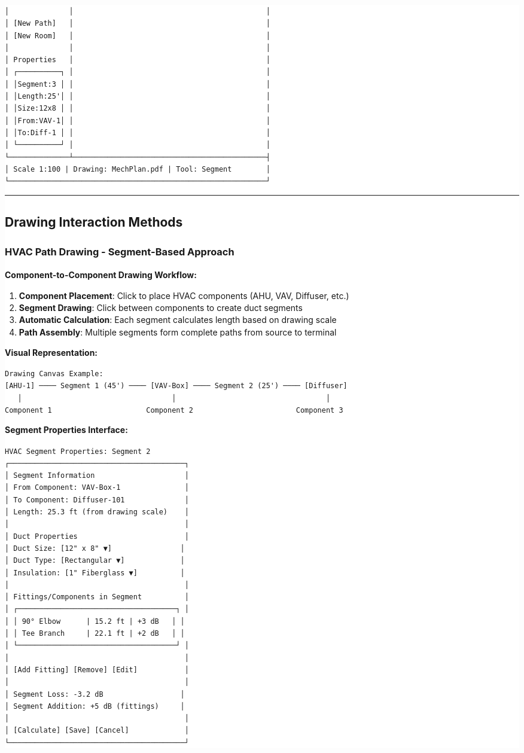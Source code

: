 ```
│              │                                             │
│ [New Path]   │                                             │
│ [New Room]   │                                             │
│              │                                             │
│ Properties   │                                             │
│ ┌──────────┐ │                                             │
│ │Segment:3 │ │                                             │
│ │Length:25'│ │                                             │
│ │Size:12x8 │ │                                             │
│ │From:VAV-1│ │                                             │
│ │To:Diff-1 │ │                                             │
│ └──────────┘ │                                             │
└──────────────┴─────────────────────────────────────────────┤
│ Scale 1:100 | Drawing: MechPlan.pdf | Tool: Segment        │
└────────────────────────────────────────────────────────────┘
```

---

## Drawing Interaction Methods

### HVAC Path Drawing - Segment-Based Approach

**Component-to-Component Drawing Workflow:**
1. **Component Placement**: Click to place HVAC components (AHU, VAV, Diffuser, etc.)
2. **Segment Drawing**: Click between components to create duct segments
3. **Automatic Calculation**: Each segment calculates length based on drawing scale
4. **Path Assembly**: Multiple segments form complete paths from source to terminal

**Visual Representation:**
```
Drawing Canvas Example:
[AHU-1] ──── Segment 1 (45') ──── [VAV-Box] ──── Segment 2 (25') ──── [Diffuser]
   │                                   │                                   │
Component 1                      Component 2                        Component 3
```

**Segment Properties Interface:**
```
HVAC Segment Properties: Segment 2
┌─────────────────────────────────────────┐
│ Segment Information                     │
│ From Component: VAV-Box-1               │
│ To Component: Diffuser-101              │
│ Length: 25.3 ft (from drawing scale)    │
│                                         │
│ Duct Properties                         │
│ Duct Size: [12" x 8" ▼]                │
│ Duct Type: [Rectangular ▼]             │
│ Insulation: [1" Fiberglass ▼]          │
│                                         │
│ Fittings/Components in Segment          │
│ ┌─────────────────────────────────────┐ │
│ │ 90° Elbow      | 15.2 ft | +3 dB   │ │
│ │ Tee Branch     | 22.1 ft | +2 dB   │ │
│ └─────────────────────────────────────┘ │
│                                         │
│ [Add Fitting] [Remove] [Edit]           │
│                                         │
│ Segment Loss: -3.2 dB                  │
│ Segment Addition: +5 dB (fittings)     │
│                                         │
│ [Calculate] [Save] [Cancel]             │
└─────────────────────────────────────────┘
```